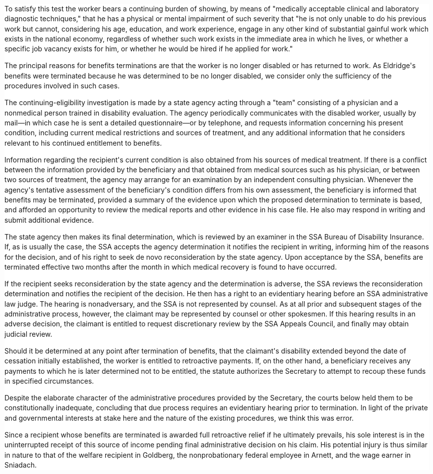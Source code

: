 To satisfy this test the worker bears a continuing burden of showing, by means of "medically acceptable clinical and laboratory diagnostic techniques," that he has a physical or mental impairment of such severity that "he is not only unable to do his previous work but cannot, considering his age, education, and work experience, engage in any other kind of substantial gainful work which exists in the national economy, regardless of whether such work exists in the immediate area in which he lives, or whether a specific job vacancy exists for him, or whether he would be hired if he applied for work." 

The principal reasons for benefits terminations are that the worker is no longer disabled or has returned to work. As Eldridge's benefits were terminated because he was determined to be no longer disabled, we consider only the sufficiency of the procedures involved in such cases.

The continuing-eligibility investigation is made by a state agency acting through a "team" consisting of a physician and a nonmedical person trained in disability evaluation. The agency periodically communicates with the disabled worker, usually by mail—in which case he is sent a detailed questionnaire—or by telephone, and requests information concerning his present condition, including current medical restrictions and sources of treatment, and any additional information that he considers relevant to his continued entitlement to benefits. 

Information regarding the recipient's current condition is also obtained from his sources of medical treatment. If there is a conflict between the information provided by the beneficiary and that obtained from medical sources such as his physician, or between two sources of treatment, the agency may arrange for an examination by an independent consulting physician.  Whenever the agency's tentative assessment of the beneficiary's condition differs from his own assessment, the beneficiary is informed that benefits may be terminated, provided a summary of the evidence upon which the proposed determination to terminate is based, and afforded an opportunity to review the medical reports and other evidence in his case file.  He also may respond in writing and submit additional evidence. 

The state agency then makes its final determination, which is reviewed by an examiner in the SSA Bureau of Disability Insurance. If, as is usually the case, the SSA accepts the agency determination it notifies the recipient in writing, informing him of the reasons for the decision, and of his right to seek de novo reconsideration by the state agency.  Upon acceptance by the SSA, benefits are terminated effective two months after the month in which medical recovery is found to have occurred. 

If the recipient seeks reconsideration by the state agency and the determination is adverse, the SSA reviews the reconsideration determination and notifies the recipient of the decision. He then has a right to an evidentiary hearing before an SSA administrative law judge. The hearing is nonadversary, and the SSA is not represented by counsel. As at all prior and subsequent stages of the administrative process, however, the claimant may be represented by counsel or other spokesmen. If this hearing results in an adverse decision, the claimant is entitled to request discretionary review by the SSA Appeals Council, and finally may obtain judicial review.

Should it be determined at any point after termination of benefits, that the claimant's disability extended beyond the date of cessation initially established, the worker is entitled to retroactive payments. If, on the other hand, a beneficiary receives any payments to which he is later determined not to be entitled, the statute authorizes the Secretary to attempt to recoup these funds in specified circumstances. 

Despite the elaborate character of the administrative procedures provided by the Secretary, the courts below held them to be constitutionally inadequate, concluding that due process requires an evidentiary hearing prior to termination. In light of the private and governmental interests at stake here and the nature of the existing procedures, we think this was error.

Since a recipient whose benefits are terminated is awarded full retroactive relief if he ultimately prevails, his sole interest is in the uninterrupted receipt of this source of income pending final administrative decision on his claim. His potential injury is thus similar in nature to that of the welfare recipient in Goldberg, the nonprobationary federal employee in Arnett, and the wage earner in Sniadach. 
